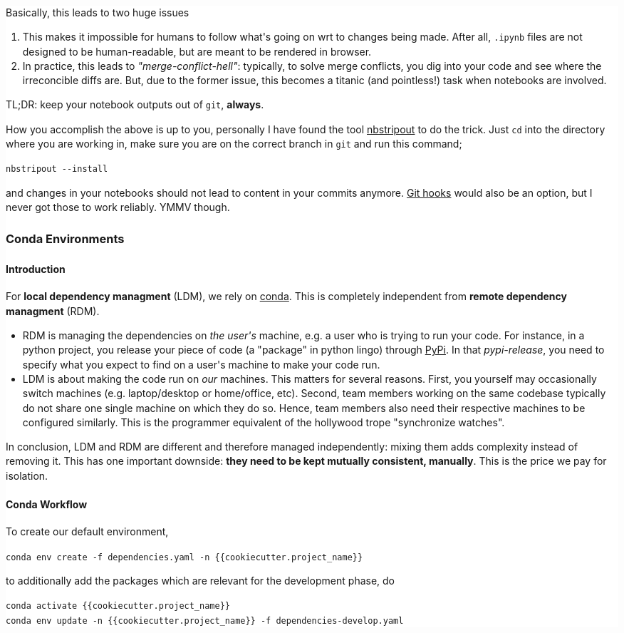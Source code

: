 Basically, this leads to two huge issues
1. This makes it impossible for humans to follow what's going on wrt to changes being made. After all, `.ipynb` files are not designed to be human-readable, but are meant to be rendered in browser.
2. In practice, this leads to _"merge-conflict-hell"_: typically, to solve merge conflicts, you dig into your code and see where the irreconcible diffs are. But, due to the former issue, this becomes a titanic (and pointless!) task when notebooks are involved.
    
TL;DR: keep your notebook outputs out of `git`, **always**. 

How you accomplish the above is up to you, personally I have found the tool [nbstripout](https://github.com/kynan/nbstripout) to do the trick. 
Just `cd` into the directory where you are working in, make sure you are on the correct branch in `git` and run this command;
    
```shell
nbstripout --install
```    
and changes in your notebooks should not lead to content in your commits anymore.
[Git hooks](https://www.atlassian.com/git/tutorials/git-hooks) would also be an option, but I never got those to work reliably. YMMV though.

### Conda Environments

#### Introduction

For **local dependency managment** (LDM), we rely on [conda](https://docs.conda.io/projects/conda/en/4.6.0/_downloads/52a95608c49671267e40c689e0bc00ca/conda-cheatsheet.pdf). This is completely independent from **remote dependency managment** (RDM). 

- RDM is managing the dependencies on _the user's_ machine, e.g. a user who is trying to run your code. For instance, in a python project, you release your piece of code (a "package" in python lingo) through [PyPi](https://pypi.org/). In that _pypi-release_, you need to specify what you expect to find on a user's machine to make your code run. 
- LDM is about making the code run on _our_ machines. This matters for several reasons. First, you yourself may occasionally switch machines (e.g. laptop/desktop or home/office, etc). Second, team members working on the same codebase typically do not share one single machine on which they do so. Hence, team members also need their respective machines to be configured similarly. This is the programmer equivalent of the hollywood trope "synchronize watches".

In conclusion, LDM and RDM are different and therefore managed independently: mixing them adds complexity instead of removing it. This has one important downside: **they need to be kept mutually consistent, manually**. This is the price we pay for isolation.

#### Conda Workflow

To create our default environment,

```shell
conda env create -f dependencies.yaml -n {{cookiecutter.project_name}}
```

to additionally add the packages which are relevant for the development phase, do

```shell
conda activate {{cookiecutter.project_name}}
conda env update -n {{cookiecutter.project_name}} -f dependencies-develop.yaml
```
